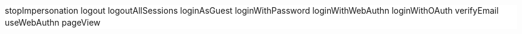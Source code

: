 </td>
</tr>
<tr>
<td>stopImpersonation</td>
<td>

</td>
</tr>
<tr>
<td>logout</td>
<td>

</td>
</tr>
<tr>
<td>logoutAllSessions</td>
<td>

</td>
</tr>
<tr>
<td>loginAsGuest</td>
<td>

</td>
</tr>
<tr>
<td>loginWithPassword</td>
<td>

</td>
</tr>
<tr>
<td>loginWithWebAuthn</td>
<td>

</td>
</tr>
<tr>
<td>loginWithOAuth</td>
<td>

</td>
</tr>
<tr>
<td>verifyEmail</td>
<td>

</td>
</tr>
<tr>
<td>useWebAuthn</td>
<td>

</td>
</tr>
<tr>
<td>pageView</td>
<td>
